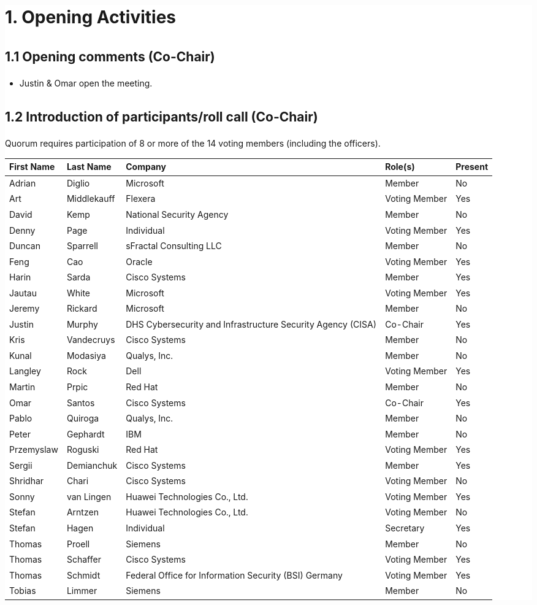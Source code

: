 # 1. Opening Activities

## 1.1 Opening comments (Co-Chair)

- Justin & Omar open the meeting.

## 1.2 Introduction of participants/roll call (Co-Chair)

Quorum requires participation of 8 or more of the 14 voting members (including the officers).

| First Name | Last Name   | Company                                                     | Role(s)       | Present |
|:-----------|:------------|:------------------------------------------------------------|:--------------|:--------|
| Adrian     | Diglio      | Microsoft                                                   | Member        | No      |
| Art        | Middlekauff | Flexera                                                     | Voting Member | Yes     |
| David      | Kemp        | National Security Agency                                    | Member        | No      |
| Denny      | Page        | Individual                                                  | Voting Member | Yes     |
| Duncan     | Sparrell    | sFractal Consulting LLC                                     | Member        | No      |
| Feng       | Cao         | Oracle                                                      | Voting Member | Yes     |
| Harin      | Sarda       | Cisco Systems                                               | Member        | Yes     |
| Jautau     | White       | Microsoft                                                   | Voting Member | Yes     |
| Jeremy     | Rickard     | Microsoft                                                   | Member        | No      |
| Justin     | Murphy      | DHS Cybersecurity and Infrastructure Security Agency (CISA) | Co-Chair      | Yes     |
| Kris       | Vandecruys  | Cisco Systems                                               | Member        | No      |
| Kunal      | Modasiya    | Qualys, Inc.                                                | Member        | No      |
| Langley    | Rock        | Dell                                                        | Voting Member | Yes     |
| Martin     | Prpic       | Red Hat                                                     | Member        | No      |
| Omar       | Santos      | Cisco Systems                                               | Co-Chair      | Yes     |
| Pablo      | Quiroga     | Qualys, Inc.                                                | Member        | No      |
| Peter      | Gephardt    | IBM                                                         | Member        | No      |
| Przemyslaw | Roguski     | Red Hat                                                     | Voting Member | Yes     |
| Sergii     | Demianchuk  | Cisco Systems                                               | Member        | Yes     |
| Shridhar   | Chari       | Cisco Systems                                               | Voting Member | No      |
| Sonny      | van Lingen  | Huawei Technologies Co., Ltd.                               | Voting Member | Yes     |
| Stefan     | Arntzen     | Huawei Technologies Co., Ltd.                               | Voting Member | No      |
| Stefan     | Hagen       | Individual                                                  | Secretary     | Yes     |
| Thomas     | Proell      | Siemens                                                     | Member        | No      |
| Thomas     | Schaffer    | Cisco Systems                                               | Voting Member | Yes     |
| Thomas     | Schmidt     | Federal Office for Information Security (BSI) Germany       | Voting Member | Yes     |
| Tobias     | Limmer      | Siemens                                                     | Member        | No      |
